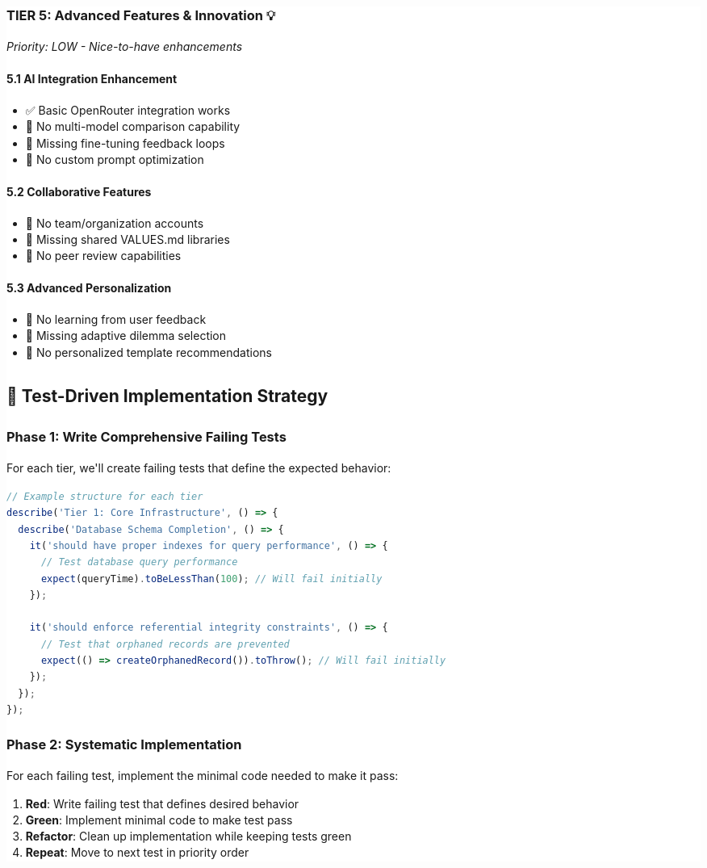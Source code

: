 
### **TIER 5: Advanced Features & Innovation** 💡
*Priority: LOW - Nice-to-have enhancements*

#### **5.1 AI Integration Enhancement**
- ✅ Basic OpenRouter integration works
- 🔴 No multi-model comparison capability
- 🔴 Missing fine-tuning feedback loops
- 🔴 No custom prompt optimization

#### **5.2 Collaborative Features**
- 🔴 No team/organization accounts
- 🔴 Missing shared VALUES.md libraries
- 🔴 No peer review capabilities

#### **5.3 Advanced Personalization**
- 🔴 No learning from user feedback
- 🔴 Missing adaptive dilemma selection
- 🔴 No personalized template recommendations

## 🧪 Test-Driven Implementation Strategy

### **Phase 1: Write Comprehensive Failing Tests**

For each tier, we'll create failing tests that define the expected behavior:

```typescript
// Example structure for each tier
describe('Tier 1: Core Infrastructure', () => {
  describe('Database Schema Completion', () => {
    it('should have proper indexes for query performance', () => {
      // Test database query performance
      expect(queryTime).toBeLessThan(100); // Will fail initially
    });
    
    it('should enforce referential integrity constraints', () => {
      // Test that orphaned records are prevented
      expect(() => createOrphanedRecord()).toThrow(); // Will fail initially
    });
  });
});
```

### **Phase 2: Systematic Implementation**

For each failing test, implement the minimal code needed to make it pass:

1. **Red**: Write failing test that defines desired behavior
2. **Green**: Implement minimal code to make test pass
3. **Refactor**: Clean up implementation while keeping tests green
4. **Repeat**: Move to next test in priority order
